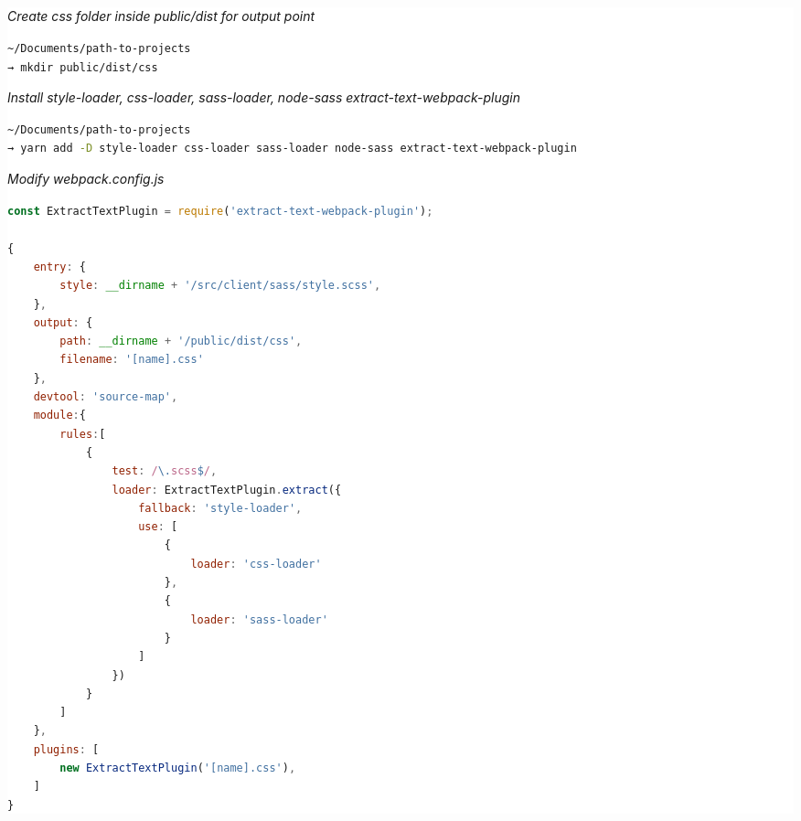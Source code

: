 *Create css folder inside public/dist for output point*
```bash
~/Documents/path-to-projects
→ mkdir public/dist/css
```

*Install style-loader, css-loader, sass-loader, node-sass extract-text-webpack-plugin*
```bash
~/Documents/path-to-projects
→ yarn add -D style-loader css-loader sass-loader node-sass extract-text-webpack-plugin
```

*Modify webpack.config.js*

```js
const ExtractTextPlugin = require('extract-text-webpack-plugin');

{
    entry: {
        style: __dirname + '/src/client/sass/style.scss',
    },
    output: {
        path: __dirname + '/public/dist/css',
        filename: '[name].css'
    },
    devtool: 'source-map',
    module:{
        rules:[
            {
                test: /\.scss$/,
                loader: ExtractTextPlugin.extract({
                    fallback: 'style-loader',
                    use: [
                        {
                            loader: 'css-loader'
                        },
                        {
                            loader: 'sass-loader'
                        }
                    ]
                })
            }
        ]
    },
    plugins: [
        new ExtractTextPlugin('[name].css'),
    ]
}
```